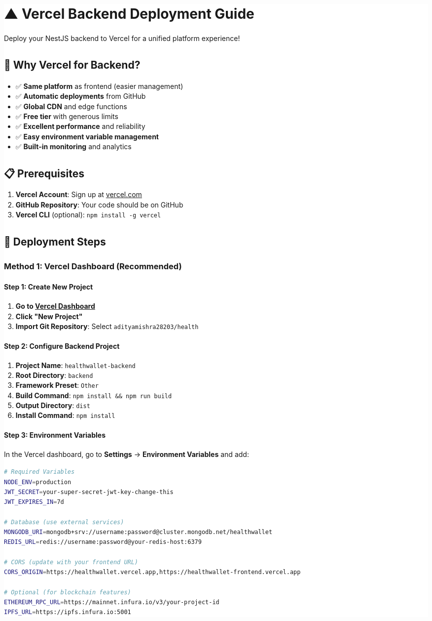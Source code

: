 # ▲ Vercel Backend Deployment Guide

Deploy your NestJS backend to Vercel for a unified platform experience!

## 🚀 **Why Vercel for Backend?**

- ✅ **Same platform** as frontend (easier management)
- ✅ **Automatic deployments** from GitHub
- ✅ **Global CDN** and edge functions
- ✅ **Free tier** with generous limits
- ✅ **Excellent performance** and reliability
- ✅ **Easy environment variable management**
- ✅ **Built-in monitoring** and analytics

## 📋 **Prerequisites**

1. **Vercel Account**: Sign up at [vercel.com](https://vercel.com)
2. **GitHub Repository**: Your code should be on GitHub
3. **Vercel CLI** (optional): `npm install -g vercel`

## 🚀 **Deployment Steps**

### **Method 1: Vercel Dashboard (Recommended)**

#### **Step 1: Create New Project**

1. **Go to [Vercel Dashboard](https://vercel.com/dashboard)**
2. **Click "New Project"**
3. **Import Git Repository**: Select `adityamishra28203/health`

#### **Step 2: Configure Backend Project**

1. **Project Name**: `healthwallet-backend`
2. **Root Directory**: `backend`
3. **Framework Preset**: `Other`
4. **Build Command**: `npm install && npm run build`
5. **Output Directory**: `dist`
6. **Install Command**: `npm install`

#### **Step 3: Environment Variables**

In the Vercel dashboard, go to **Settings** → **Environment Variables** and add:

```bash
# Required Variables
NODE_ENV=production
JWT_SECRET=your-super-secret-jwt-key-change-this
JWT_EXPIRES_IN=7d

# Database (use external services)
MONGODB_URI=mongodb+srv://username:password@cluster.mongodb.net/healthwallet
REDIS_URL=redis://username:password@your-redis-host:6379

# CORS (update with your frontend URL)
CORS_ORIGIN=https://healthwallet.vercel.app,https://healthwallet-frontend.vercel.app

# Optional (for blockchain features)
ETHEREUM_RPC_URL=https://mainnet.infura.io/v3/your-project-id
IPFS_URL=https://ipfs.infura.io:5001
```
